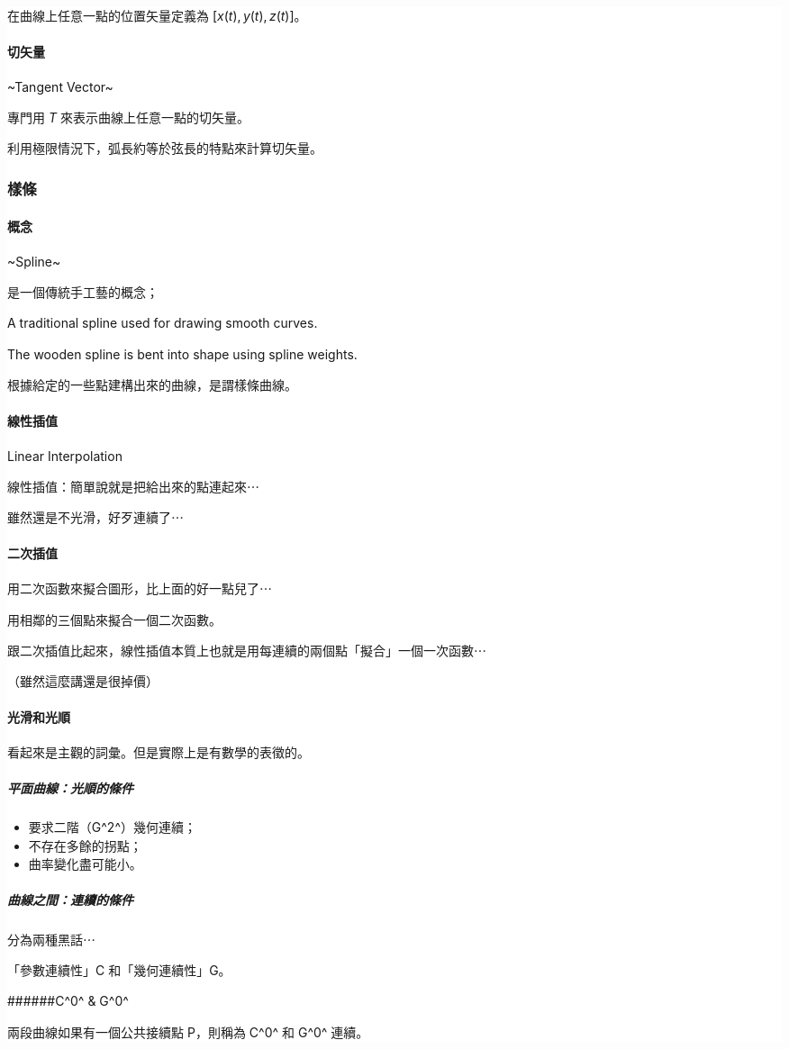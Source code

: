 在曲線上任意一點的位置矢量定義為 $[x(t), y(t), z(t)]$。

#### 切矢量

~Tangent Vector~

專門用 $T$ 來表示曲線上任意一點的切矢量。

利用極限情況下，弧長約等於弦長的特點來計算切矢量。

### 樣條

#### 概念

\~Spline\~

是一個傳統手工藝的概念；

A traditional spline used for drawing smooth curves.

The wooden spline is bent into shape using spline weights.

根據給定的一些點建構出來的曲線，是謂樣條曲線。

#### 線性插值

Linear Interpolation

線性插值：簡單說就是把給出來的點連起來⋯

雖然還是不光滑，好歹連續了⋯

#### 二次插值

用二次函數來擬合圖形，比上面的好一點兒了⋯

用相鄰的三個點來擬合一個二次函數。

跟二次插值比起來，線性插值本質上也就是用每連續的兩個點「擬合」一個一次函數⋯

（雖然這麼講還是很掉價）

#### 光滑和光順

看起來是主觀的詞彙。但是實際上是有數學的表徵的。

##### 平面曲線：光順的條件

*   要求二階（G^2^）幾何連續；
*   不存在多餘的拐點；
*   曲率變化盡可能小。

##### 曲線之間：連續的條件

分為兩種黑話⋯

「參數連續性」C 和「幾何連續性」G。

######C^0^ & G^0^

兩段曲線如果有一個公共接續點 P，則稱為 C^0^ 和 G^0^ 連續。
